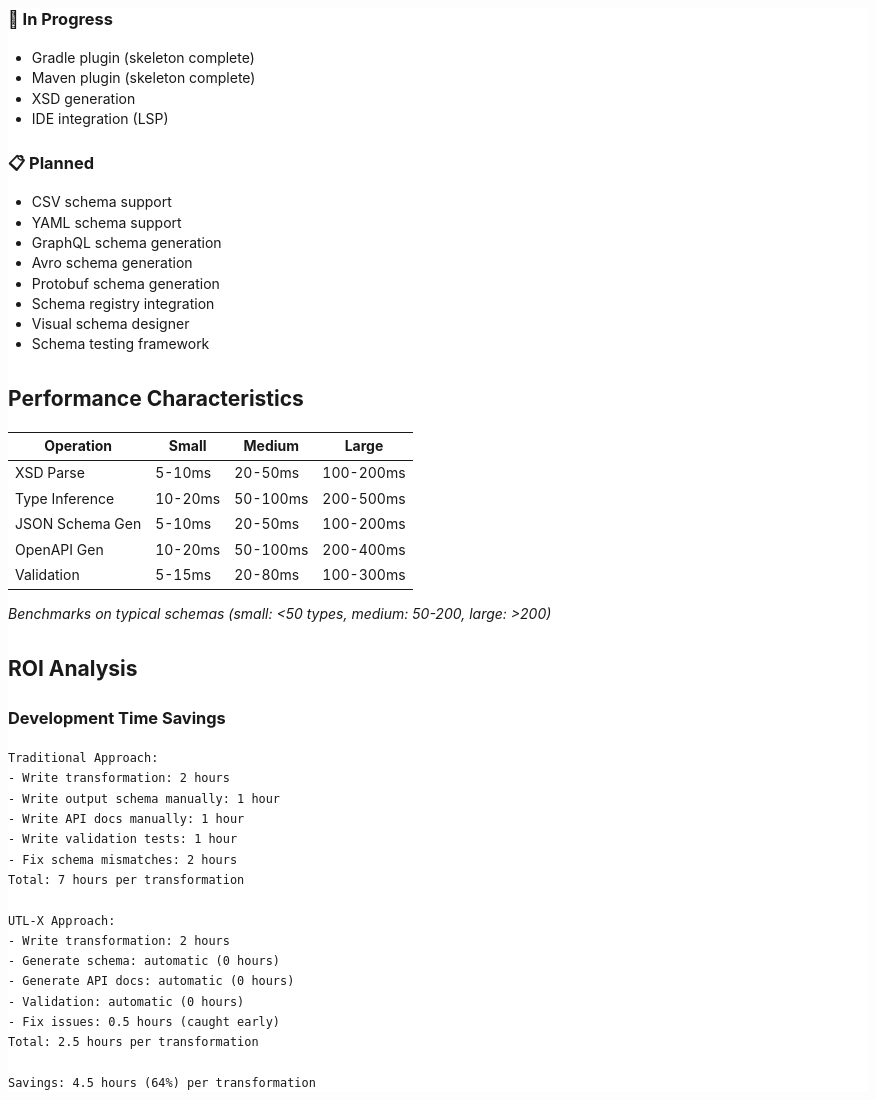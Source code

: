 ### 🚧 In Progress

- Gradle plugin (skeleton complete)
- Maven plugin (skeleton complete)
- XSD generation
- IDE integration (LSP)

### 📋 Planned

- CSV schema support
- YAML schema support
- GraphQL schema generation
- Avro schema generation
- Protobuf schema generation
- Schema registry integration
- Visual schema designer
- Schema testing framework

## Performance Characteristics

| Operation | Small | Medium | Large |
|-----------|-------|--------|-------|
| XSD Parse | 5-10ms | 20-50ms | 100-200ms |
| Type Inference | 10-20ms | 50-100ms | 200-500ms |
| JSON Schema Gen | 5-10ms | 20-50ms | 100-200ms |
| OpenAPI Gen | 10-20ms | 50-100ms | 200-400ms |
| Validation | 5-15ms | 20-80ms | 100-300ms |

*Benchmarks on typical schemas (small: <50 types, medium: 50-200, large: >200)*

## ROI Analysis

### Development Time Savings

```
Traditional Approach:
- Write transformation: 2 hours
- Write output schema manually: 1 hour
- Write API docs manually: 1 hour
- Write validation tests: 1 hour
- Fix schema mismatches: 2 hours
Total: 7 hours per transformation

UTL-X Approach:
- Write transformation: 2 hours
- Generate schema: automatic (0 hours)
- Generate API docs: automatic (0 hours)
- Validation: automatic (0 hours)
- Fix issues: 0.5 hours (caught early)
Total: 2.5 hours per transformation

Savings: 4.5 hours (64%) per transformation
```

